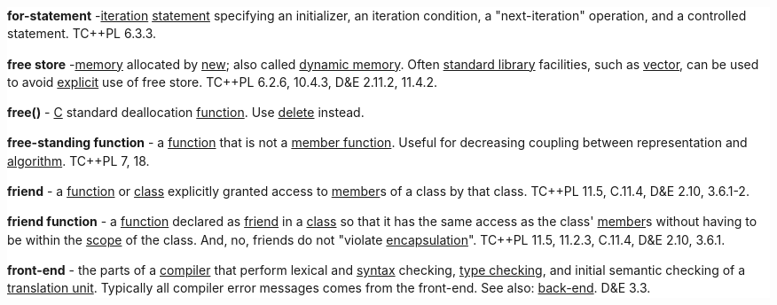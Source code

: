 **for-statement**
-[iteration](https://stroustrup.com/glossary.html#Giteration)
[statement](https://stroustrup.com/glossary.html#Gstatement) specifying
an initializer, an iteration condition, a \"next-iteration\" operation,
and a controlled statement. TC++PL 6.3.3.

**free store** -[memory](https://stroustrup.com/glossary.html#Gmemory)
allocated by [new](https://stroustrup.com/glossary.html#Gnew#); also
called [dynamic
memory](https://stroustrup.com/glossary.html#Gdynamic-memory). Often
[standard
library](https://stroustrup.com/glossary.html#Gstandard-library)
facilities, such as
[vector](https://stroustrup.com/glossary.html#Gvector), can be used to
avoid [explicit](https://stroustrup.com/glossary.html#Gexplicit) use of
free store. TC++PL 6.2.6, 10.4.3, D&E 2.11.2, 11.4.2.

**free()** - [C](https://stroustrup.com/glossary.html#GC) standard
deallocation [function](https://stroustrup.com/glossary.html#Gfunction).
Use [delete](https://stroustrup.com/glossary.html#Gdelete) instead.

**free-standing function** - a
[function](https://stroustrup.com/glossary.html#Gfunction) that is not a
[member
function](https://stroustrup.com/glossary.html#Gmember-function). Useful
for decreasing coupling between representation and
[algorithm](https://stroustrup.com/glossary.html#Galgorithm). TC++PL 7,
18.

**friend** - a
[function](https://stroustrup.com/glossary.html#Gfunction) or
[class](https://stroustrup.com/glossary.html#Gclass) explicitly granted
access to [member](https://stroustrup.com/glossary.html#Gmember)s of a
class by that class. TC++PL 11.5, C.11.4, D&E 2.10, 3.6.1-2.

**friend function** - a
[function](https://stroustrup.com/glossary.html#Gfunction) declared as
[friend](https://stroustrup.com/glossary.html#Gfriend) in a
[class](https://stroustrup.com/glossary.html#Gclass) so that it has the
same access as the class\'
[member](https://stroustrup.com/glossary.html#Gmember)s without having
to be within the [scope](https://stroustrup.com/glossary.html#Gscope) of
the class. And, no, friends do not \"violate
[encapsulation](https://stroustrup.com/glossary.html#Gencapsulation)\".
TC++PL 11.5, 11.2.3, C.11.4, D&E 2.10, 3.6.1.

**front-end** - the parts of a
[compiler](https://stroustrup.com/glossary.html#Gcompiler) that perform
lexical and [syntax](https://stroustrup.com/glossary.html#Gsyntax)
checking, [type
checking](https://stroustrup.com/glossary.html#Gtype-checking), and
initial semantic checking of a [translation
unit](https://stroustrup.com/glossary.html#Gtranslation-unit). Typically
all compiler error messages comes from the front-end. See also:
[back-end](https://stroustrup.com/glossary.html#Gback-end). D&E 3.3.
